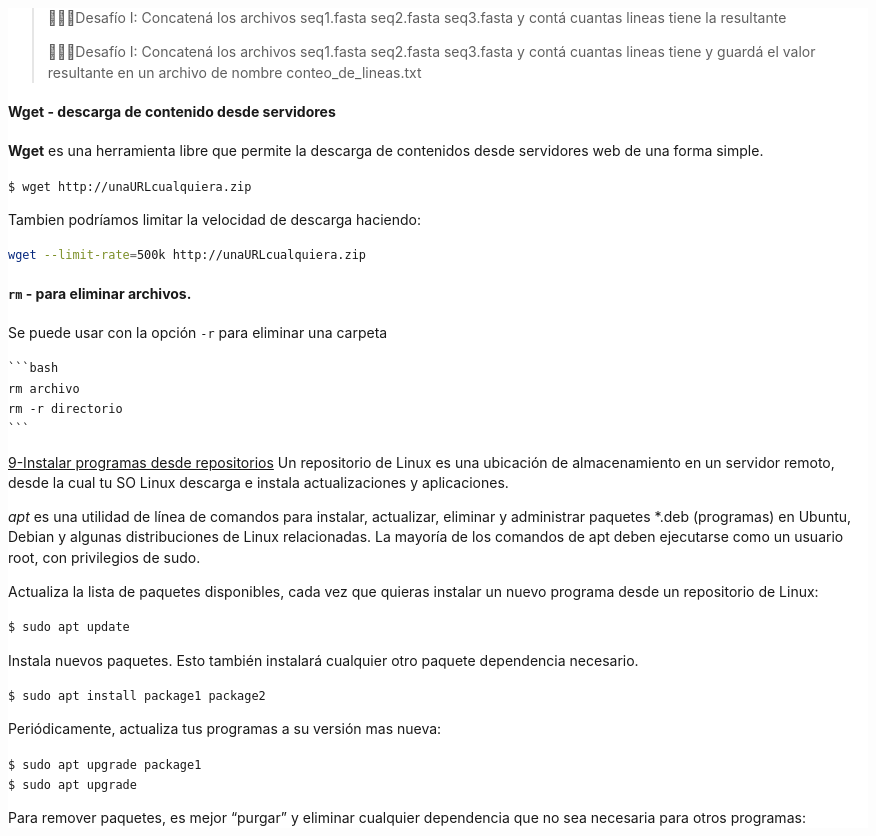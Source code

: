 >
> 🧗🏾‍♀️Desafío I: Concatená los archivos seq1.fasta seq2.fasta seq3.fasta y contá cuantas lineas tiene la resultante
>
> 🧗🏾‍♀️Desafío I: Concatená los archivos seq1.fasta seq2.fasta seq3.fasta y contá cuantas lineas tiene y guardá el valor resultante en un archivo de nombre conteo_de_lineas.txt
>



#### Wget - descarga de contenido desde servidores

**Wget** es una herramienta libre que permite la descarga de contenidos desde servidores web de una forma simple. 
```bash
$ wget http://unaURLcualquiera.zip
```

Tambien podríamos limitar la velocidad de descarga haciendo:
```bash
wget --limit-rate=500k http://unaURLcualquiera.zip
```
#### `rm` - para eliminar archivos. 

Se puede usar con la opción `-r` para eliminar una carpeta

	```bash
	rm archivo
	rm -r directorio
	```

[9-Instalar programas desde repositorios](#9-sudo)
Un repositorio de Linux es una ubicación de almacenamiento en un servidor remoto, desde la cual tu SO Linux descarga e instala actualizaciones y aplicaciones. 

_apt_ es una utilidad de línea de comandos para instalar, actualizar, eliminar y administrar paquetes *.deb (programas) en Ubuntu, Debian y algunas distribuciones de Linux relacionadas. La mayoría de los comandos de apt deben ejecutarse como un usuario root, con privilegios de sudo.

Actualiza la lista de paquetes disponibles, cada vez que quieras instalar un nuevo programa desde un repositorio de Linux:

```bash
$ sudo apt update 
```

Instala nuevos paquetes. Esto también instalará cualquier otro paquete dependencia necesario.
```bash
$ sudo apt install package1 package2
```

Periódicamente, actualiza tus programas a su versión mas nueva:
```bash
$ sudo apt upgrade package1
$ sudo apt upgrade
```

Para remover paquetes, es mejor “purgar” y eliminar cualquier dependencia que no sea necesaria para otros programas:
